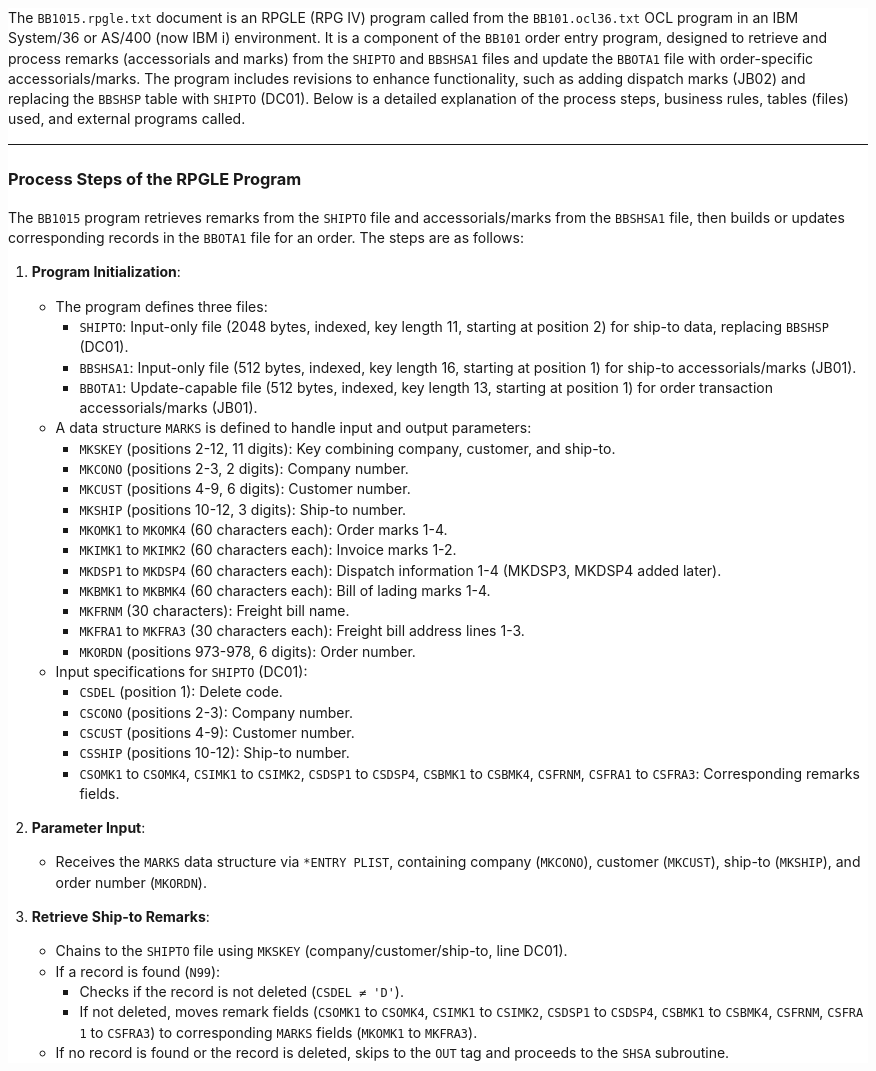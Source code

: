 The `BB1015.rpgle.txt` document is an RPGLE (RPG IV) program called from the `BB101.ocl36.txt` OCL program in an IBM System/36 or AS/400 (now IBM i) environment. It is a component of the `BB101` order entry program, designed to retrieve and process remarks (accessorials and marks) from the `SHIPTO` and `BBSHSA1` files and update the `BBOTA1` file with order-specific accessorials/marks. The program includes revisions to enhance functionality, such as adding dispatch marks (JB02) and replacing the `BBSHSP` table with `SHIPTO` (DC01). Below is a detailed explanation of the process steps, business rules, tables (files) used, and external programs called.

---

### Process Steps of the RPGLE Program

The `BB1015` program retrieves remarks from the `SHIPTO` file and accessorials/marks from the `BBSHSA1` file, then builds or updates corresponding records in the `BBOTA1` file for an order. The steps are as follows:

1. **Program Initialization**:
   - The program defines three files:
     - `SHIPTO`: Input-only file (2048 bytes, indexed, key length 11, starting at position 2) for ship-to data, replacing `BBSHSP` (DC01).
     - `BBSHSA1`: Input-only file (512 bytes, indexed, key length 16, starting at position 1) for ship-to accessorials/marks (JB01).
     - `BBOTA1`: Update-capable file (512 bytes, indexed, key length 13, starting at position 1) for order transaction accessorials/marks (JB01).
   - A data structure `MARKS` is defined to handle input and output parameters:
     - `MKSKEY` (positions 2-12, 11 digits): Key combining company, customer, and ship-to.
     - `MKCONO` (positions 2-3, 2 digits): Company number.
     - `MKCUST` (positions 4-9, 6 digits): Customer number.
     - `MKSHIP` (positions 10-12, 3 digits): Ship-to number.
     - `MKOMK1` to `MKOMK4` (60 characters each): Order marks 1-4.
     - `MKIMK1` to `MKIMK2` (60 characters each): Invoice marks 1-2.
     - `MKDSP1` to `MKDSP4` (60 characters each): Dispatch information 1-4 (MKDSP3, MKDSP4 added later).
     - `MKBMK1` to `MKBMK4` (60 characters each): Bill of lading marks 1-4.
     - `MKFRNM` (30 characters): Freight bill name.
     - `MKFRA1` to `MKFRA3` (30 characters each): Freight bill address lines 1-3.
     - `MKORDN` (positions 973-978, 6 digits): Order number.
   - Input specifications for `SHIPTO` (DC01):
     - `CSDEL` (position 1): Delete code.
     - `CSCONO` (positions 2-3): Company number.
     - `CSCUST` (positions 4-9): Customer number.
     - `CSSHIP` (positions 10-12): Ship-to number.
     - `CSOMK1` to `CSOMK4`, `CSIMK1` to `CSIMK2`, `CSDSP1` to `CSDSP4`, `CSBMK1` to `CSBMK4`, `CSFRNM`, `CSFRA1` to `CSFRA3`: Corresponding remarks fields.

2. **Parameter Input**:
   - Receives the `MARKS` data structure via `*ENTRY PLIST`, containing company (`MKCONO`), customer (`MKCUST`), ship-to (`MKSHIP`), and order number (`MKORDN`).

3. **Retrieve Ship-to Remarks**:
   - Chains to the `SHIPTO` file using `MKSKEY` (company/customer/ship-to, line DC01).
   - If a record is found (`N99`):
     - Checks if the record is not deleted (`CSDEL ≠ 'D'`).
     - If not deleted, moves remark fields (`CSOMK1` to `CSOMK4`, `CSIMK1` to `CSIMK2`, `CSDSP1` to `CSDSP4`, `CSBMK1` to `CSBMK4`, `CSFRNM`, `CSFRA1` to `CSFRA3`) to corresponding `MARKS` fields (`MKOMK1` to `MKFRA3`).
   - If no record is found or the record is deleted, skips to the `OUT` tag and proceeds to the `SHSA` subroutine.
